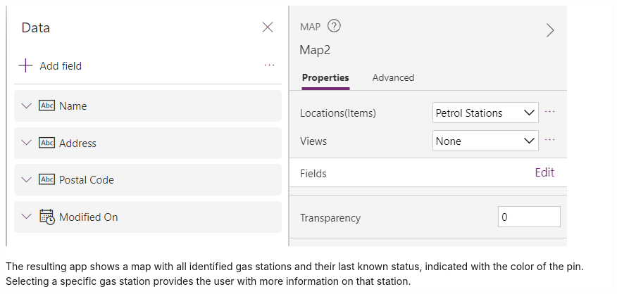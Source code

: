 ![App-MapFields.png](images/App-MapFields.png)


The resulting app shows a map with all identified gas stations and their
last known status, indicated with the color of the pin. Selecting a
specific gas station provides the user with more information on that
station.
